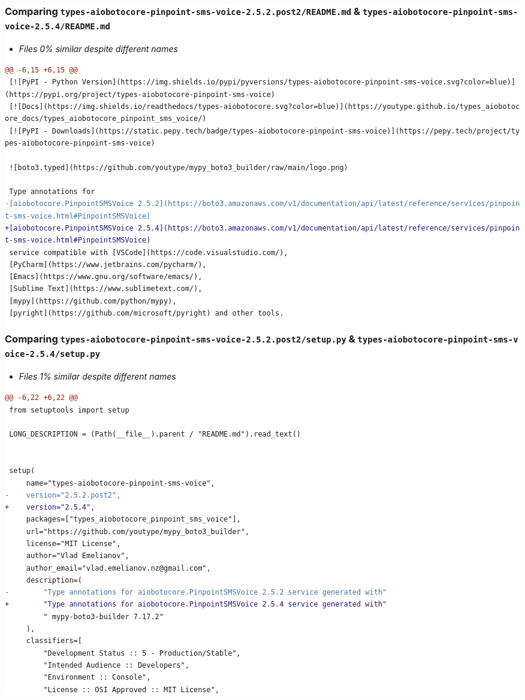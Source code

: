 ### Comparing `types-aiobotocore-pinpoint-sms-voice-2.5.2.post2/README.md` & `types-aiobotocore-pinpoint-sms-voice-2.5.4/README.md`

 * *Files 0% similar despite different names*

```diff
@@ -6,15 +6,15 @@
 [![PyPI - Python Version](https://img.shields.io/pypi/pyversions/types-aiobotocore-pinpoint-sms-voice.svg?color=blue)](https://pypi.org/project/types-aiobotocore-pinpoint-sms-voice)
 [![Docs](https://img.shields.io/readthedocs/types-aiobotocore.svg?color=blue)](https://youtype.github.io/types_aiobotocore_docs/types_aiobotocore_pinpoint_sms_voice/)
 [![PyPI - Downloads](https://static.pepy.tech/badge/types-aiobotocore-pinpoint-sms-voice)](https://pepy.tech/project/types-aiobotocore-pinpoint-sms-voice)
 
 ![boto3.typed](https://github.com/youtype/mypy_boto3_builder/raw/main/logo.png)
 
 Type annotations for
-[aiobotocore.PinpointSMSVoice 2.5.2](https://boto3.amazonaws.com/v1/documentation/api/latest/reference/services/pinpoint-sms-voice.html#PinpointSMSVoice)
+[aiobotocore.PinpointSMSVoice 2.5.4](https://boto3.amazonaws.com/v1/documentation/api/latest/reference/services/pinpoint-sms-voice.html#PinpointSMSVoice)
 service compatible with [VSCode](https://code.visualstudio.com/),
 [PyCharm](https://www.jetbrains.com/pycharm/),
 [Emacs](https://www.gnu.org/software/emacs/),
 [Sublime Text](https://www.sublimetext.com/),
 [mypy](https://github.com/python/mypy),
 [pyright](https://github.com/microsoft/pyright) and other tools.
```

### Comparing `types-aiobotocore-pinpoint-sms-voice-2.5.2.post2/setup.py` & `types-aiobotocore-pinpoint-sms-voice-2.5.4/setup.py`

 * *Files 1% similar despite different names*

```diff
@@ -6,22 +6,22 @@
 from setuptools import setup
 
 LONG_DESCRIPTION = (Path(__file__).parent / "README.md").read_text()
 
 
 setup(
     name="types-aiobotocore-pinpoint-sms-voice",
-    version="2.5.2.post2",
+    version="2.5.4",
     packages=["types_aiobotocore_pinpoint_sms_voice"],
     url="https://github.com/youtype/mypy_boto3_builder",
     license="MIT License",
     author="Vlad Emelianov",
     author_email="vlad.emelianov.nz@gmail.com",
     description=(
-        "Type annotations for aiobotocore.PinpointSMSVoice 2.5.2 service generated with"
+        "Type annotations for aiobotocore.PinpointSMSVoice 2.5.4 service generated with"
         " mypy-boto3-builder 7.17.2"
     ),
     classifiers=[
         "Development Status :: 5 - Production/Stable",
         "Intended Audience :: Developers",
         "Environment :: Console",
         "License :: OSI Approved :: MIT License",
```
